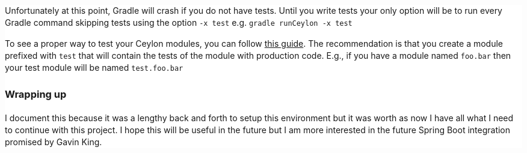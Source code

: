 Unfortunately at this point, Gradle will crash if you do not have tests. Until you write tests your only option will be to run every Gradle command skipping tests using the option `-x test` e.g. `gradle runCeylon -x test`

To see a proper way to test your Ceylon modules, you can follow [this guide](https://ceylon-lang.org/blog/2016/02/22/ceylon-test-new-and-noteworthy/). The recommendation is that you create a module prefixed with `test` that will contain the tests of the module with production code. E.g., if you have a module named `foo.bar` then your test module will be named `test.foo.bar`

### Wrapping up

I document this because it was a lengthy back and forth to setup this environment but it was worth as now I have all what I need to continue with this project. I hope this will be useful in the future but I am more interested in the future Spring Boot integration promised by Gavin King.


